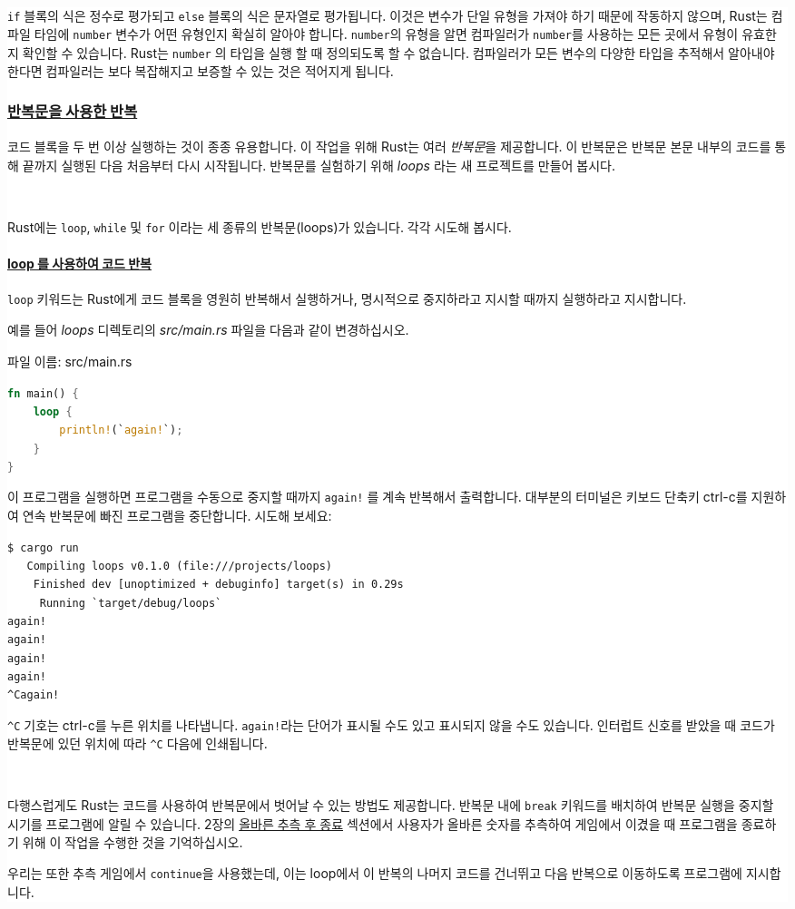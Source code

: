 `if` 블록의 식은 정수로 평가되고 `else` 블록의 식은 문자열로 평가됩니다. 이것은 변수가 단일 유형을 가져야 하기 때문에 작동하지 않으며, Rust는 컴파일 타임에 `number` 변수가 어떤 유형인지 확실히 알아야 합니다. `number`의 유형을 알면 컴파일러가 `number`를 사용하는 모든 곳에서 유형이 유효한지 확인할 수 있습니다. Rust는 `number` 의 타입을 실행 할 때 정의되도록 할 수 없습니다. 컴파일러가 모든 변수의 다양한 타입을 추적해서 알아내야 한다면 컴파일러는 보다 복잡해지고 보증할 수 있는 것은 적어지게 됩니다.

### [반복문을 사용한 반복](https://doc.rust-lang.org/book/ch03-05-control-flow.html#repetition-with-loops)

코드 블록을 두 번 이상 실행하는 것이 종종 유용합니다. 이 작업을 위해 Rust는 여러 *반복문*을 제공합니다. 이 반복문은 반복문 본문 내부의 코드를 통해 끝까지 실행된 다음 처음부터 다시 시작됩니다. 반복문를 실험하기 위해 *loops* 라는 새 프로젝트를 만들어 봅시다.

<br>

Rust에는 `loop`, `while` 및 `for` 이라는 세 종류의 반복문(loops)가 있습니다. 각각 시도해 봅시다.

#### [loop 를 사용하여 코드 반복](https://doc.rust-lang.org/book/ch03-05-control-flow.html#repeating-code-with-loop)

`loop` 키워드는 Rust에게 코드 블록을 영원히 반복해서 실행하거나, 명시적으로 중지하라고 지시할 때까지 실행하라고 지시합니다.

예를 들어 *loops* 디렉토리의 *src/main.rs* 파일을 다음과 같이 변경하십시오.

파일 이름: src/main.rs

```rust
fn main() {
    loop {
        println!(`again!`);
    }
}
```

이 프로그램을 실행하면 프로그램을 수동으로 중지할 때까지 `again!` 를 계속 반복해서 출력합니다. 대부분의 터미널은 키보드 단축키 ctrl-c를 지원하여 연속 반복문에 빠진 프로그램을 중단합니다. 시도해 보세요:

```
$ cargo run
   Compiling loops v0.1.0 (file:///projects/loops)
    Finished dev [unoptimized + debuginfo] target(s) in 0.29s
     Running `target/debug/loops`
again!
again!
again!
again!
^Cagain!
```

`^C` 기호는 ctrl-c를 누른 위치를 나타냅니다. `again!`라는 단어가 표시될 수도 있고 표시되지 않을 수도 있습니다. 인터럽트 신호를 받았을 때 코드가 반복문에 있던 위치에 따라 `^C` 다음에 인쇄됩니다.

<br>

다행스럽게도 Rust는 코드를 사용하여 반복문에서 벗어날 수 있는 방법도 제공합니다. 반복문 내에 `break` 키워드를 배치하여 반복문 실행을 중지할 시기를 프로그램에 알릴 수 있습니다. 2장의 [올바른 추측 후 종료](https://doc.rust-lang.org/book/ch02-00-guessing-game-tutorial.html#quitting-after-a-correct-guess) 섹션에서 사용자가 올바른 숫자를 추측하여 게임에서 이겼을 때 프로그램을 종료하기 위해 이 작업을 수행한 것을 기억하십시오.

우리는 또한 추측 게임에서 `continue`을 사용했는데, 이는 loop에서 이 반복의 나머지 코드를 건너뛰고 다음 반복으로 이동하도록 프로그램에 지시합니다.
